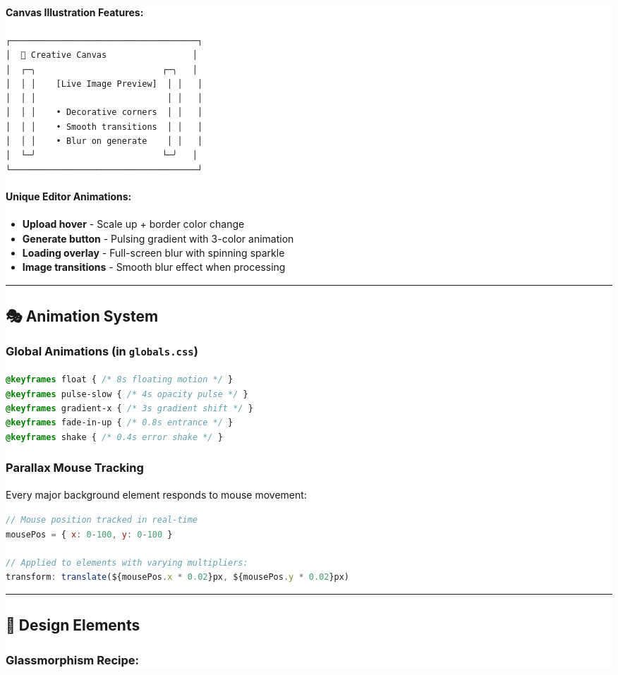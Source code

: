#### **Canvas Illustration Features:**
```
┌─────────────────────────────────────┐
│  🎨 Creative Canvas                 │
│  ┌─╮                         ┌─╮   │
│  │ │    [Live Image Preview]  │ │   │
│  │ │                          │ │   │
│  │ │    • Decorative corners  │ │   │
│  │ │    • Smooth transitions  │ │   │
│  │ │    • Blur on generate    │ │   │
│  └─╯                         └─╯   │
└─────────────────────────────────────┘
```

#### **Unique Editor Animations:**
- **Upload hover** - Scale up + border color change
- **Generate button** - Pulsing gradient with 3-color animation
- **Loading overlay** - Full-screen blur with spinning sparkle
- **Image transitions** - Smooth blur effect when processing

---

## 🎭 **Animation System**

### **Global Animations** (in `globals.css`)

```css
@keyframes float { /* 8s floating motion */ }
@keyframes pulse-slow { /* 4s opacity pulse */ }
@keyframes gradient-x { /* 3s gradient shift */ }
@keyframes fade-in-up { /* 0.8s entrance */ }
@keyframes shake { /* 0.4s error shake */ }
```

### **Parallax Mouse Tracking**

Every major background element responds to mouse movement:

```javascript
// Mouse position tracked in real-time
mousePos = { x: 0-100, y: 0-100 }

// Applied to elements with varying multipliers:
transform: translate(${mousePos.x * 0.02}px, ${mousePos.y * 0.02}px)
```

---

## 🎨 **Design Elements**

### **Glassmorphism Recipe:**
